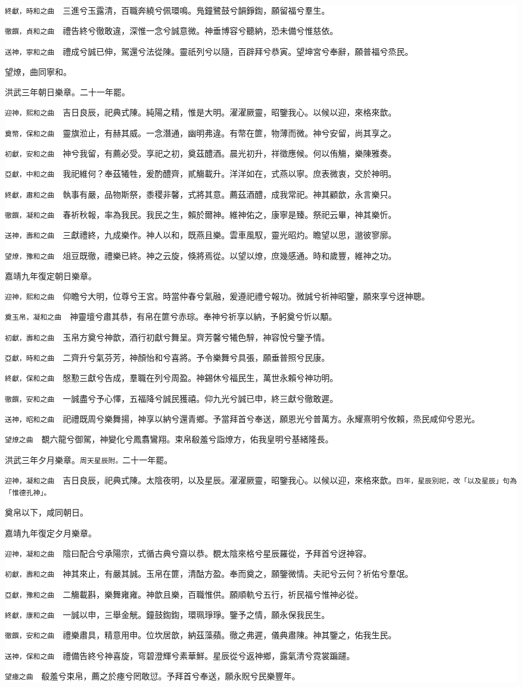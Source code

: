 `終獻，時和之曲`　三進兮玉露清，百職奔繞兮佩環鳴。鳬鐘鷺鼓兮韻錚鍧，願留福兮羣生。

`徹饌，貞和之曲`　禮告終兮徹敢違，深惟一念兮誠意微。神垂博容兮聽納，恐未備兮惟慈依。

`送神，寧和之曲`　禮成兮誠已伸，駕還兮法從陳。靈祇列兮以隨，百辟拜兮恭寅。望坤宮兮奉辭，願普福兮烝民。

望燎，曲同寧和。

洪武三年朝日樂章。二十一年罷。

`迎神，熙和之曲`　吉日良辰，祀典式陳。純陽之精，惟是大明。濯濯厥靈，昭鑒我心。以候以迎，來格來歆。

`奠幣，保和之曲`　靈旗涖止，有赫其威。一念潛通，幽明弗違。有幣在篚，物薄而微。神兮安留，尚其享之。

`初獻，安和之曲`　神兮我留，有薦必受。享祀之初，奠茲醴酒。晨光初升，祥徵應候。何以侑觴，樂陳雅奏。

`亞獻，中和之曲`　我祀維何？奉茲犧牲，爰酌醴齊，貳觴載升。洋洋如在，式燕以寧。庶表微衷，交於神明。

`終獻，肅和之曲`　執事有嚴，品物斯祭，黍稷非馨，式將其意。薦茲酒醴，成我常祀。神其顧歆，永言樂只。

`徹饌，凝和之曲`　春祈秋報，率為我民。我民之生，賴於爾神。維神佑之，康寧是臻。祭祀云畢，神其樂忻。

`送神，壽和之曲`　三獻禮終，九成樂作。神人以和，既燕且樂。雲車風馭，靈光昭灼。瞻望以思，邈彼寥廓。

`望燎，豫和之曲`　俎豆既徹，禮樂已終。神之云旋，倏將焉從。以望以燎，庶幾感通。時和歲豐，維神之功。

嘉靖九年復定朝日樂章。

`迎神，熙和之曲`　仰瞻兮大明，位尊兮王宮。時當仲春兮氣融，爰遵祀禮兮報功。微誠兮祈神昭鑒，願來享兮迓神聰。

`奠玉帛，凝和之曲`　神靈壇兮肅其恭，有帛在篚兮赤琮。奉神兮祈享以納，予躬奠兮忻以顒。

`初獻，壽和之曲`　玉帛方奠兮神歆，酒行初獻兮舞呈。齊芳馨兮犧色騂，神容悅兮鑒予情。

`亞獻，時和之曲`　二齊升兮氣芬芳，神顏怡和兮喜將。予令樂舞兮具張，願垂普照兮民康。

`終獻，保和之曲`　慇懃三獻兮告成，羣職在列兮周盈。神錫休兮福民生，萬世永賴兮神功明。

`徹饌，安和之曲`　一誠盡兮予心懌，五福降兮誠民獲禧。仰九光兮誠已申，終三獻兮徹敢遲。

`送神，昭和之曲`　祀禮既周兮樂舞揚，神享以納兮還青鄉。予當拜首兮奉送，願恩光兮普萬方。永耀熹明兮攸賴，烝民咸仰兮恩光。

`望燎之曲`　覩六龍兮御駕，神變化兮鳳翥鸞翔。束帛殽羞兮詣燎方，佑我皇明兮基緒隆長。

洪武三年夕月樂章。`周天星辰附。`二十一年罷。

`迎神，凝和之曲`　吉日良辰，祀典式陳。太陰夜明，以及星辰。濯濯厥靈，昭鑒我心。以候以迎，來格來歆。`四年，星辰別祀，改「以及星辰」句為「惟德孔神」。`

奠帛以下，咸同朝日。

嘉靖九年復定夕月樂章。

`迎神，凝和之曲`　陰曰配合兮承陽宗，式循古典兮齋以恭。覩太陰來格兮星辰羅從，予拜首兮迓神容。

`初獻，壽和之曲`　神其來止，有嚴其誠。玉帛在篚，清酤方盈。奉而奠之，願鑒微情。夫祀兮云何？祈佑兮羣氓。

`亞獻，豫和之曲`　二觴載斟，樂舞雍雍。神歆且樂，百職惟供。願順軌兮五行，祈民福兮惟神必從。

`終獻，康和之曲`　一誠以申，三舉金觥。鐘鼓鍧鍧，環珮琤琤。鑒予之情，願永保我民生。

`徹饌，安和之曲`　禮樂肅具，精意用申。位坎居歆，納茲藻蘋。徹之弗遲，儀典肅陳。神其鑒之，佑我生民。

`送神，保和之曲`　禮備告終兮神喜旋，穹碧澄輝兮素華鮮。星辰從兮返神鄉，露氣清兮霓裳蹁躚。

`望瘞之曲`　殽羞兮束帛，薦之於瘞兮罔敢愆。予拜首兮奉送，願永貺兮民樂豐年。
